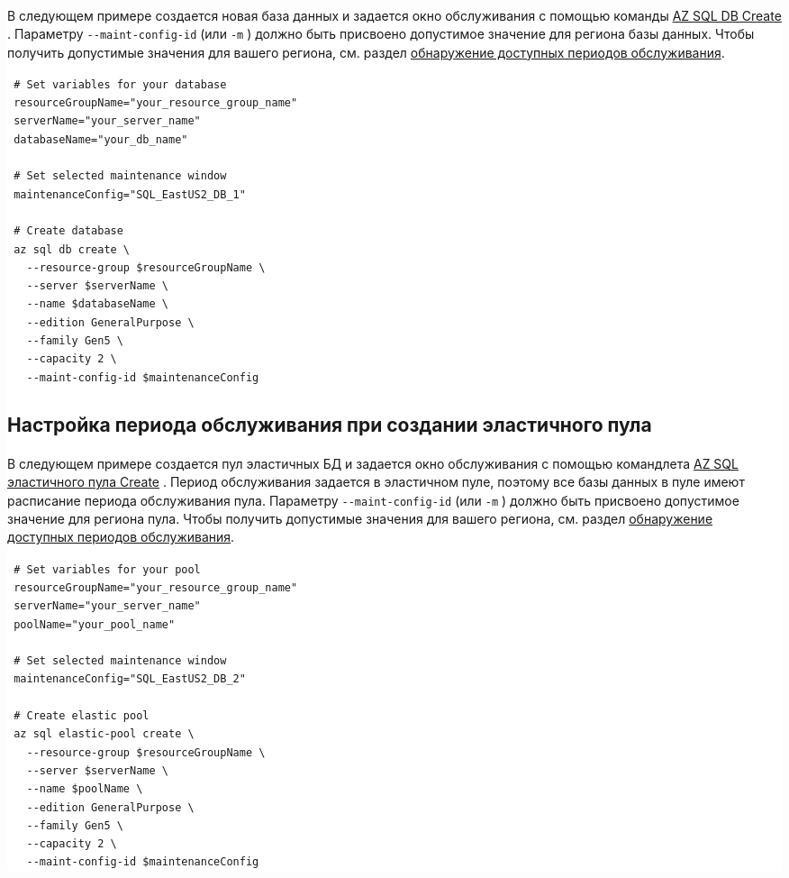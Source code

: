 В следующем примере создается новая база данных и задается окно обслуживания с помощью команды [AZ SQL DB Create](/cli/azure/sql/db#az_sql_db_create) . Параметру `--maint-config-id` (или `-m` ) должно быть присвоено допустимое значение для региона базы данных. Чтобы получить допустимые значения для вашего региона, см. раздел [обнаружение доступных периодов обслуживания](#discover-available-maintenance-windows).


   ```azurecli
    # Set variables for your database
    resourceGroupName="your_resource_group_name"
    serverName="your_server_name"
    databaseName="your_db_name"

    # Set selected maintenance window
    maintenanceConfig="SQL_EastUS2_DB_1"

    # Create database
    az sql db create \
      --resource-group $resourceGroupName \
      --server $serverName \
      --name $databaseName \
      --edition GeneralPurpose \
      --family Gen5 \
      --capacity 2 \
      --maint-config-id $maintenanceConfig
   ```

## <a name="set-the-maintenance-window-while-creating-an-elastic-pool"></a>Настройка периода обслуживания при создании эластичного пула

В следующем примере создается пул эластичных БД и задается окно обслуживания с помощью командлета [AZ SQL эластичного пула Create](/cli/azure/sql/elastic-pool#az_sql_elastic_pool_create) . Период обслуживания задается в эластичном пуле, поэтому все базы данных в пуле имеют расписание периода обслуживания пула. Параметру `--maint-config-id` (или `-m` ) должно быть присвоено допустимое значение для региона пула. Чтобы получить допустимые значения для вашего региона, см. раздел [обнаружение доступных периодов обслуживания](#discover-available-maintenance-windows).


   ```azurecli
    # Set variables for your pool
    resourceGroupName="your_resource_group_name"
    serverName="your_server_name"
    poolName="your_pool_name"

    # Set selected maintenance window
    maintenanceConfig="SQL_EastUS2_DB_2"

    # Create elastic pool
    az sql elastic-pool create \
      --resource-group $resourceGroupName \
      --server $serverName \
      --name $poolName \
      --edition GeneralPurpose \
      --family Gen5 \
      --capacity 2 \
      --maint-config-id $maintenanceConfig
   ```
